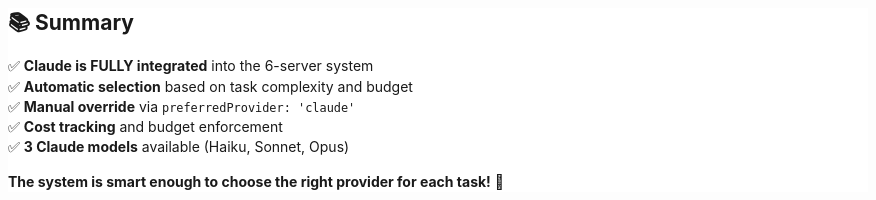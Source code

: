 
## 📚 **Summary**

✅ **Claude is FULLY integrated** into the 6-server system  
✅ **Automatic selection** based on task complexity and budget  
✅ **Manual override** via `preferredProvider: 'claude'`  
✅ **Cost tracking** and budget enforcement  
✅ **3 Claude models** available (Haiku, Sonnet, Opus)  

**The system is smart enough to choose the right provider for each task!** 🚀

